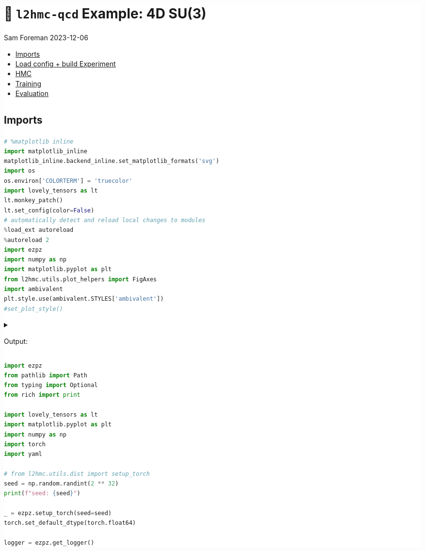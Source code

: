 # 🔳 <code>l2hmc-qcd</code> Example: 4D SU(3)
Sam Foreman
2023-12-06

<link rel="preconnect" href="https://fonts.googleapis.com">
<script
  src="https://app.rybbit.io/api/script.js"
  data-site-id="152"
  defer
></script>

- [Imports](#imports)
- [Load config + build Experiment](#load-config--build-experiment)
- [HMC](#hmc)
- [Training](#training)
- [Evaluation](#evaluation)

## Imports

``` python
# %matplotlib inline
import matplotlib_inline
matplotlib_inline.backend_inline.set_matplotlib_formats('svg')
import os
os.environ['COLORTERM'] = 'truecolor'
import lovely_tensors as lt
lt.monkey_patch()
lt.set_config(color=False)
# automatically detect and reload local changes to modules
%load_ext autoreload
%autoreload 2
import ezpz
import numpy as np
import matplotlib.pyplot as plt
from l2hmc.utils.plot_helpers import FigAxes
import ambivalent
plt.style.use(ambivalent.STYLES['ambivalent'])
#set_plot_style()
```

<details closed><summary>

Output:
</summary></details>

``` python
import ezpz
from pathlib import Path
from typing import Optional
from rich import print

import lovely_tensors as lt
import matplotlib.pyplot as plt
import numpy as np
import torch
import yaml

# from l2hmc.utils.dist import setup_torch
seed = np.random.randint(2 ** 32)
print(f"seed: {seed}")

_ = ezpz.setup_torch(seed=seed)
torch.set_default_dtype(torch.float64)

logger = ezpz.get_logger()
```